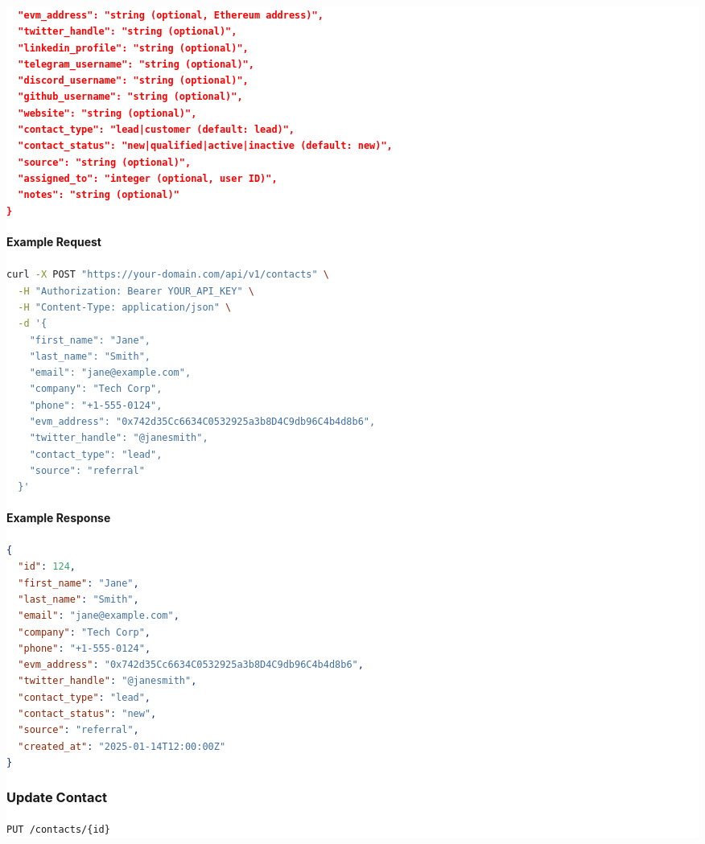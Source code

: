 ```json
  "evm_address": "string (optional, Ethereum address)",
  "twitter_handle": "string (optional)",
  "linkedin_profile": "string (optional)",
  "telegram_username": "string (optional)",
  "discord_username": "string (optional)",
  "github_username": "string (optional)",
  "website": "string (optional)",
  "contact_type": "lead|customer (default: lead)",
  "contact_status": "new|qualified|active|inactive (default: new)",
  "source": "string (optional)",
  "assigned_to": "integer (optional, user ID)",
  "notes": "string (optional)"
}
```

#### Example Request
```bash
curl -X POST "https://your-domain.com/api/v1/contacts" \
  -H "Authorization: Bearer YOUR_API_KEY" \
  -H "Content-Type: application/json" \
  -d '{
    "first_name": "Jane",
    "last_name": "Smith",
    "email": "jane@example.com",
    "company": "Tech Corp",
    "phone": "+1-555-0124",
    "evm_address": "0x742d35Cc6634C0532925a3b8D4C9db96C4b4d8b6",
    "twitter_handle": "@janesmith",
    "contact_type": "lead",
    "source": "referral"
  }'
```

#### Example Response
```json
{
  "id": 124,
  "first_name": "Jane",
  "last_name": "Smith",
  "email": "jane@example.com",
  "company": "Tech Corp",
  "phone": "+1-555-0124",
  "evm_address": "0x742d35Cc6634C0532925a3b8D4C9db96C4b4d8b6",
  "twitter_handle": "@janesmith",
  "contact_type": "lead",
  "contact_status": "new",
  "source": "referral",
  "created_at": "2025-01-14T12:00:00Z"
}
```

### Update Contact
```http
PUT /contacts/{id}
```
